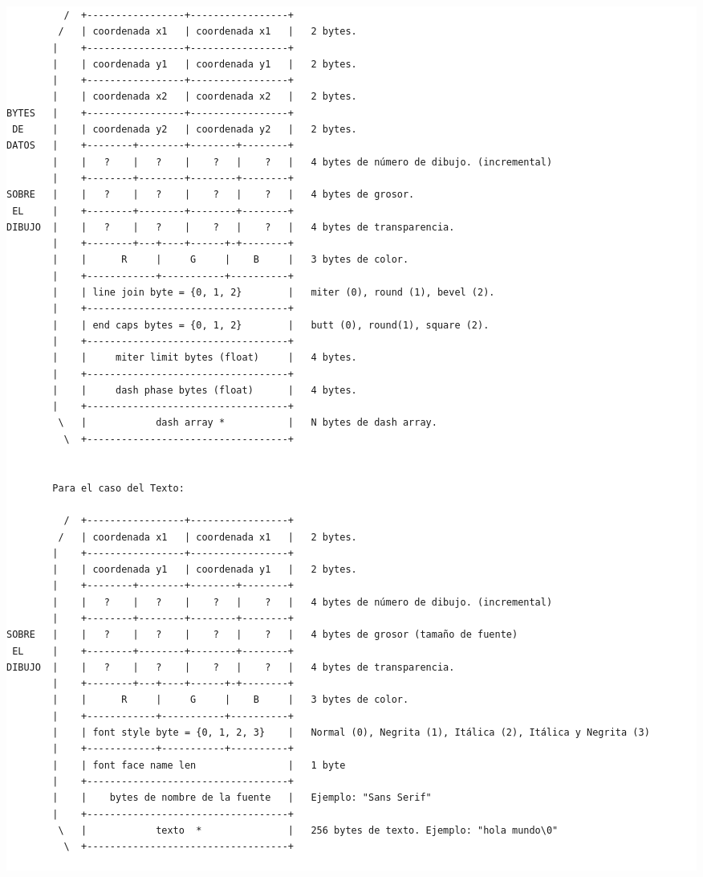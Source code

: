 ```
          /  +-----------------+-----------------+
         /   | coordenada x1   | coordenada x1   |   2 bytes.
        |    +-----------------+-----------------+                           
        |    | coordenada y1   | coordenada y1   |   2 bytes.
        |    +-----------------+-----------------+
        |    | coordenada x2   | coordenada x2   |   2 bytes.
BYTES   |    +-----------------+-----------------+                           
 DE     |    | coordenada y2   | coordenada y2   |   2 bytes.
DATOS   |    +--------+--------+--------+--------+
        |    |   ?    |   ?    |    ?   |    ?   |   4 bytes de número de dibujo. (incremental)
        |    +--------+--------+--------+--------+   
SOBRE   |    |   ?    |   ?    |    ?   |    ?   |   4 bytes de grosor.
 EL     |    +--------+--------+--------+--------+
DIBUJO  |    |   ?    |   ?    |    ?   |    ?   |   4 bytes de transparencia.
        |    +--------+---+----+------+-+--------+
        |    |      R     |     G     |    B     |   3 bytes de color.
        |    +------------+-----------+----------+
        |    | line join byte = {0, 1, 2}        |   miter (0), round (1), bevel (2).
        |    +-----------------------------------+
        |    | end caps bytes = {0, 1, 2}        |   butt (0), round(1), square (2).
        |    +-----------------------------------+
        |    |     miter limit bytes (float)     |   4 bytes.
        |    +-----------------------------------+
        |    |     dash phase bytes (float)      |   4 bytes.
        |    +-----------------------------------+
         \   |            dash array *           |   N bytes de dash array.
          \  +-----------------------------------+


        Para el caso del Texto:

          /  +-----------------+-----------------+
         /   | coordenada x1   | coordenada x1   |   2 bytes.
        |    +-----------------+-----------------+                           
        |    | coordenada y1   | coordenada y1   |   2 bytes.
        |    +--------+--------+--------+--------+
        |    |   ?    |   ?    |    ?   |    ?   |   4 bytes de número de dibujo. (incremental)
        |    +--------+--------+--------+--------+   
SOBRE   |    |   ?    |   ?    |    ?   |    ?   |   4 bytes de grosor (tamaño de fuente)
 EL     |    +--------+--------+--------+--------+
DIBUJO  |    |   ?    |   ?    |    ?   |    ?   |   4 bytes de transparencia.
        |    +--------+---+----+------+-+--------+
        |    |      R     |     G     |    B     |   3 bytes de color.
        |    +------------+-----------+----------+
        |    | font style byte = {0, 1, 2, 3}    |   Normal (0), Negrita (1), Itálica (2), Itálica y Negrita (3)
        |    +------------+-----------+----------+
        |    | font face name len                |   1 byte
        |    +-----------------------------------+
        |    |    bytes de nombre de la fuente   |   Ejemplo: "Sans Serif"
        |    +-----------------------------------+
         \   |            texto  *               |   256 bytes de texto. Ejemplo: "hola mundo\0"
          \  +-----------------------------------+


```
